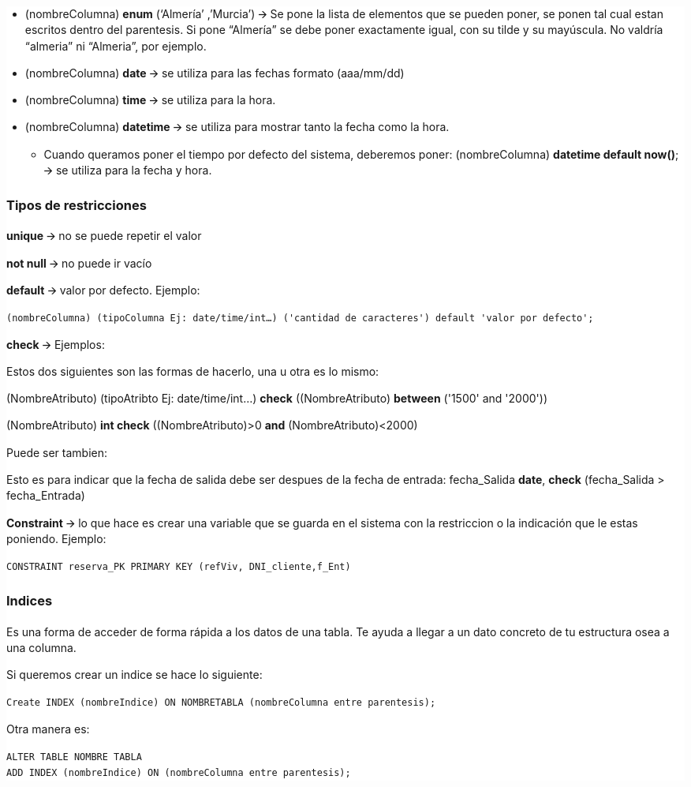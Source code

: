 - (nombreColumna) **enum** (‘Almería’ ,’Murcia’) 🡪 Se pone la lista de elementos que se pueden poner, se ponen tal cual estan escritos dentro del parentesis. Si pone “Almería” se debe poner exactamente igual, con su tilde y su mayúscula. No valdría “almeria” ni “Almeria”, por ejemplo.

- (nombreColumna) **date** 🡪 se utiliza para las fechas formato (aaa/mm/dd)
- (nombreColumna) **time** 🡪 se utiliza para la hora.
- (nombreColumna) **datetime** 🡪 se utiliza para mostrar tanto la fecha como la hora.
  - Cuando queramos poner el tiempo por defecto del sistema, deberemos poner:
    (nombreColumna) **datetime default now()**; 🡪 se utiliza para la fecha y hora.

### Tipos de restricciones

**unique** 🡪 no se puede repetir el valor

**not null** 🡪 no puede ir vacío

**default** 🡪 valor por defecto. Ejemplo:

```mysql
(nombreColumna) (tipoColumna Ej: date/time/int…) ('cantidad de caracteres') default 'valor por defecto';
```

**check** 🡪 Ejemplos:

Estos dos siguientes son las formas de hacerlo, una u otra es lo mismo:

(NombreAtributo) (tipoAtribto Ej: date/time/int…) **check** ((NombreAtributo) **between** ('1500' and '2000'))

(NombreAtributo) **int check** ((NombreAtributo)>0 **and** (NombreAtributo)<2000)

Puede ser tambien:

Esto es para indicar que la fecha de salida debe ser despues de la fecha de entrada:
fecha_Salida **date**, **check** (fecha_Salida > fecha_Entrada)

**Constraint** 🡪 lo que hace es crear una variable que se guarda en el sistema con la restriccion o la indicación que le estas poniendo. Ejemplo:

```mysql
CONSTRAINT reserva_PK PRIMARY KEY (refViv, DNI_cliente,f_Ent)
```

### Indices

Es una forma de acceder de forma rápida a los datos de una tabla. Te ayuda a llegar a un dato concreto de tu estructura osea a una columna.

Si queremos crear un indice se hace lo siguiente:

```mysql
Create INDEX (nombreIndice) ON NOMBRETABLA (nombreColumna entre parentesis);
```

Otra manera es:

```mysql
ALTER TABLE NOMBRE TABLA
ADD INDEX (nombreIndice) ON (nombreColumna entre parentesis);
```

